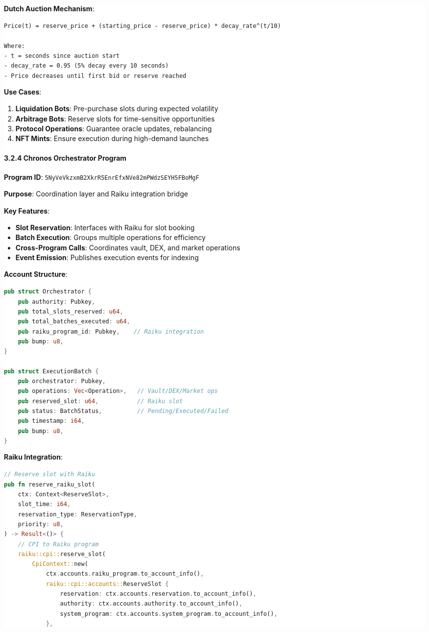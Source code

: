 **Dutch Auction Mechanism**:

```
Price(t) = reserve_price + (starting_price - reserve_price) * decay_rate^(t/10)

Where:
- t = seconds since auction start
- decay_rate = 0.95 (5% decay every 10 seconds)
- Price decreases until first bid or reserve reached
```

**Use Cases**:

1. **Liquidation Bots**: Pre-purchase slots during expected volatility
2. **Arbitrage Bots**: Reserve slots for time-sensitive opportunities
3. **Protocol Operations**: Guarantee oracle updates, rebalancing
4. **NFT Mints**: Ensure execution during high-demand launches

#### 3.2.4 Chronos Orchestrator Program

**Program ID**: `5NyVeVkzxmB2XkrR5EnrEfxNVe82mPWdzSEYH5FBoMgF`

**Purpose**: Coordination layer and Raiku integration bridge

**Key Features**:
- **Slot Reservation**: Interfaces with Raiku for slot booking
- **Batch Execution**: Groups multiple operations for efficiency
- **Cross-Program Calls**: Coordinates vault, DEX, and market operations
- **Event Emission**: Publishes execution events for indexing

**Account Structure**:
```rust
pub struct Orchestrator {
    pub authority: Pubkey,
    pub total_slots_reserved: u64,
    pub total_batches_executed: u64,
    pub raiku_program_id: Pubkey,    // Raiku integration
    pub bump: u8,
}

pub struct ExecutionBatch {
    pub orchestrator: Pubkey,
    pub operations: Vec<Operation>,   // Vault/DEX/Market ops
    pub reserved_slot: u64,           // Raiku slot
    pub status: BatchStatus,          // Pending/Executed/Failed
    pub timestamp: i64,
    pub bump: u8,
}
```

**Raiku Integration**:

```rust
// Reserve slot with Raiku
pub fn reserve_raiku_slot(
    ctx: Context<ReserveSlot>,
    slot_time: i64,
    reservation_type: ReservationType,
    priority: u8,
) -> Result<()> {
    // CPI to Raiku program
    raiku::cpi::reserve_slot(
        CpiContext::new(
            ctx.accounts.raiku_program.to_account_info(),
            raiku::cpi::accounts::ReserveSlot {
                reservation: ctx.accounts.reservation.to_account_info(),
                authority: ctx.accounts.authority.to_account_info(),
                system_program: ctx.accounts.system_program.to_account_info(),
            },
```